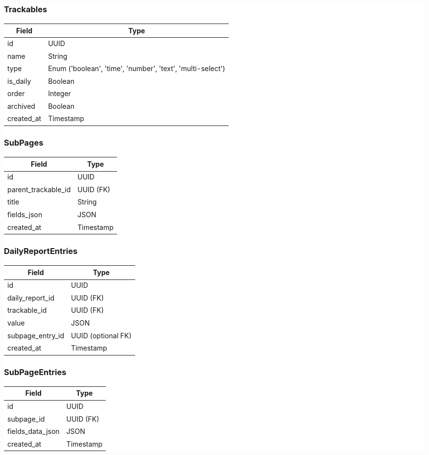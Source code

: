 ### Trackables

| Field       | Type                                                       |
| ----------- | ---------------------------------------------------------- |
| id          | UUID                                                       |
| name        | String                                                     |
| type        | Enum ('boolean', 'time', 'number', 'text', 'multi-select') |
| is\_daily   | Boolean                                                    |
| order       | Integer                                                    |
| archived    | Boolean                                                    |
| created\_at | Timestamp                                                  |

### SubPages

| Field                 | Type      |
| --------------------- | --------- |
| id                    | UUID      |
| parent\_trackable\_id | UUID (FK) |
| title                 | String    |
| fields\_json          | JSON      |
| created\_at           | Timestamp |

### DailyReportEntries

| Field              | Type               |
| ------------------ | ------------------ |
| id                 | UUID               |
| daily\_report\_id  | UUID (FK)          |
| trackable\_id      | UUID (FK)          |
| value              | JSON               |
| subpage\_entry\_id | UUID (optional FK) |
| created\_at        | Timestamp          |

### SubPageEntries

| Field              | Type      |
| ------------------ | --------- |
| id                 | UUID      |
| subpage\_id        | UUID (FK) |
| fields\_data\_json | JSON      |
| created\_at        | Timestamp |
